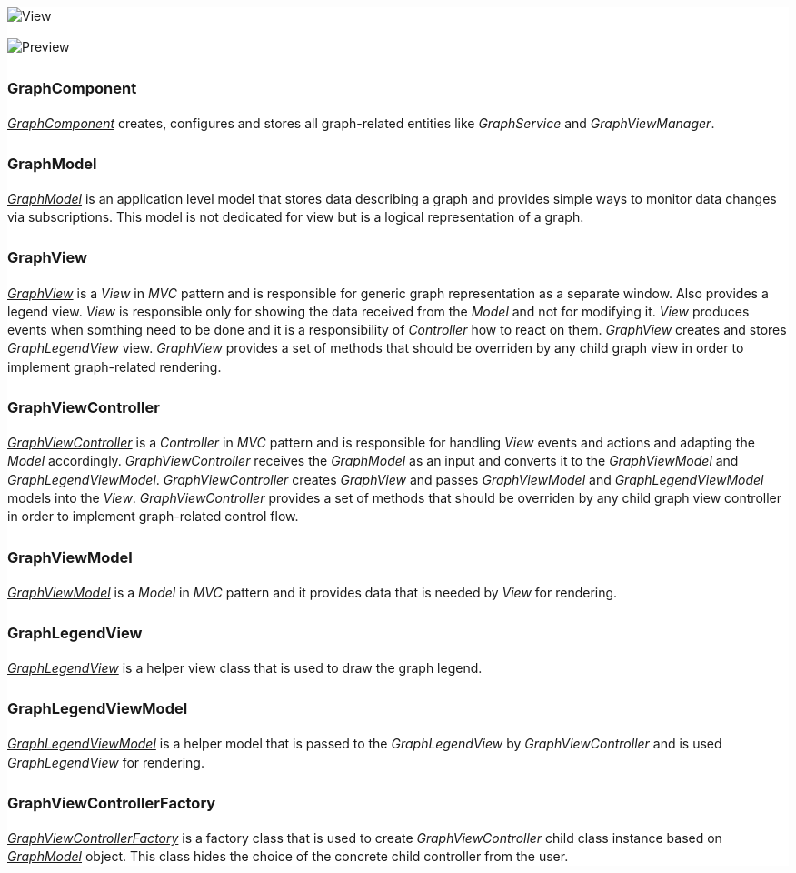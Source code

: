 ![View](./images/GraphArchitecture-View.svg)

![Preview](./images/GraphArchitecture-Preview.svg)

### GraphComponent <a name="graphComponent"></a>
*[GraphComponent](#graphComponentApi)* creates, configures and stores all graph-related entities like *GraphService* and *GraphViewManager*.

### GraphModel <a name="graphModel"></a>
*[GraphModel](#graphModelApi)* is an application level model that stores data describing a graph and provides simple ways to monitor data changes via subscriptions. This model is not dedicated for view but is a logical representation of a graph.

### GraphView <a name="graphView"></a>
*[GraphView](#graphViewApi)* is a *View* in *MVC* pattern and is responsible for generic graph representation as a separate window. Also provides a legend view. *View* is responsible only for showing the data received from the *Model* and not for modifying it. *View* produces events when somthing need to be done and it is a responsibility of *Controller* how to react on them.
*GraphView* creates and stores *GraphLegendView* view.
*GraphView* provides a set of methods that should be overriden by any child graph view in order to implement graph-related rendering.

### GraphViewController <a name="graphViewController"></a>
*[GraphViewController](#graphViewControllerApi)* is a *Controller* in *MVC* pattern and is responsible for handling *View* events and actions and adapting the *Model* accordingly.
*GraphViewController* receives the *[GraphModel](#graphModel)* as an input and converts it to the *GraphViewModel* and *GraphLegendViewModel*. *GraphViewController* creates *GraphView* and passes *GraphViewModel* and *GraphLegendViewModel* models into the *View*.
*GraphViewController* provides a set of methods that should be overriden by any child graph view controller in order to implement graph-related control flow.

### GraphViewModel <a name="graphViewModel"></a>
*[GraphViewModel](#graphViewModelApi)* is a *Model* in *MVC* pattern and it provides data that is needed by *View* for rendering.

### GraphLegendView <a name="graphLegendView"></a>
*[GraphLegendView](#graphLegendViewApi)* is a helper view class that is used to draw the graph legend.

### GraphLegendViewModel <a name="graphLegendViewModel"></a>
*[GraphLegendViewModel](#graphLegendViewModelApi)* is a helper model that is passed to the *GraphLegendView* by *GraphViewController* and is used *GraphLegendView* for rendering.

### GraphViewControllerFactory <a name="graphViewControllerFactory"></a>
*[GraphViewControllerFactory](#graphViewControllerFactoryApi)* is a factory class that is used to create *GraphViewController* child class instance based on *[GraphModel](#graphModel)* object. This class hides the choice of the concrete child controller from the user.
